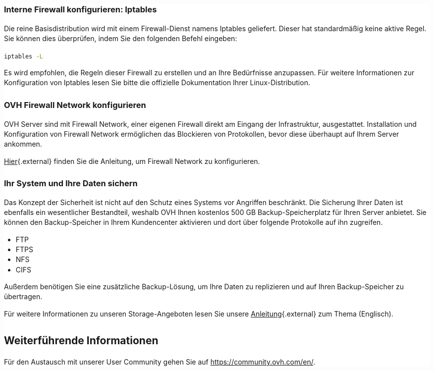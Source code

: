 
### Interne Firewall konfigurieren: Iptables

Die reine Basisdistribution wird mit einem Firewall-Dienst namens Iptables geliefert. Dieser hat standardmäßig keine aktive Regel. Sie können dies überprüfen, indem Sie den folgenden Befehl eingeben:

```sh
iptables -L
```

Es wird empfohlen, die Regeln dieser Firewall zu erstellen und an Ihre Bedürfnisse anzupassen. Für weitere Informationen zur Konfiguration von Iptables lesen Sie bitte die offizielle Dokumentation Ihrer Linux-Distribution.


### OVH Firewall Network konfigurieren

OVH Server sind mit Firewall Network, einer eigenen Firewall direkt am Eingang der Infrastruktur, ausgestattet. Installation und Konfiguration von Firewall Network ermöglichen das Blockieren von Protokollen, bevor diese überhaupt auf Ihrem Server ankommen.

[Hier](https://docs.ovh.com/de/dedicated/firewall-network/){.external} finden Sie die Anleitung, um Firewall Network zu konfigurieren.


### Ihr System und Ihre Daten sichern

Das Konzept der Sicherheit ist nicht auf den Schutz eines Systems vor Angriffen beschränkt. Die Sicherung Ihrer Daten ist ebenfalls ein wesentlicher Bestandteil, weshalb OVH Ihnen kostenlos 500 GB Backup-Speicherplatz für Ihren Server anbietet. Sie können den Backup-Speicher in Ihrem Kundencenter aktivieren und dort über folgende Protokolle auf ihn zugreifen.

* FTP
* FTPS
* NFS
* CIFS

Außerdem benötigen Sie eine zusätzliche Backup-Lösung, um Ihre Daten zu replizieren und auf Ihren Backup-Speicher zu übertragen.

Für weitere Informationen zu unseren Storage-Angeboten lesen Sie unsere [Anleitung](https://docs.ovh.com/gb/en/dedicated/services-backup-storage/){.external} zum Thema (Englisch).


## Weiterführende Informationen

Für den Austausch mit unserer User Community gehen Sie auf <https://community.ovh.com/en/>.